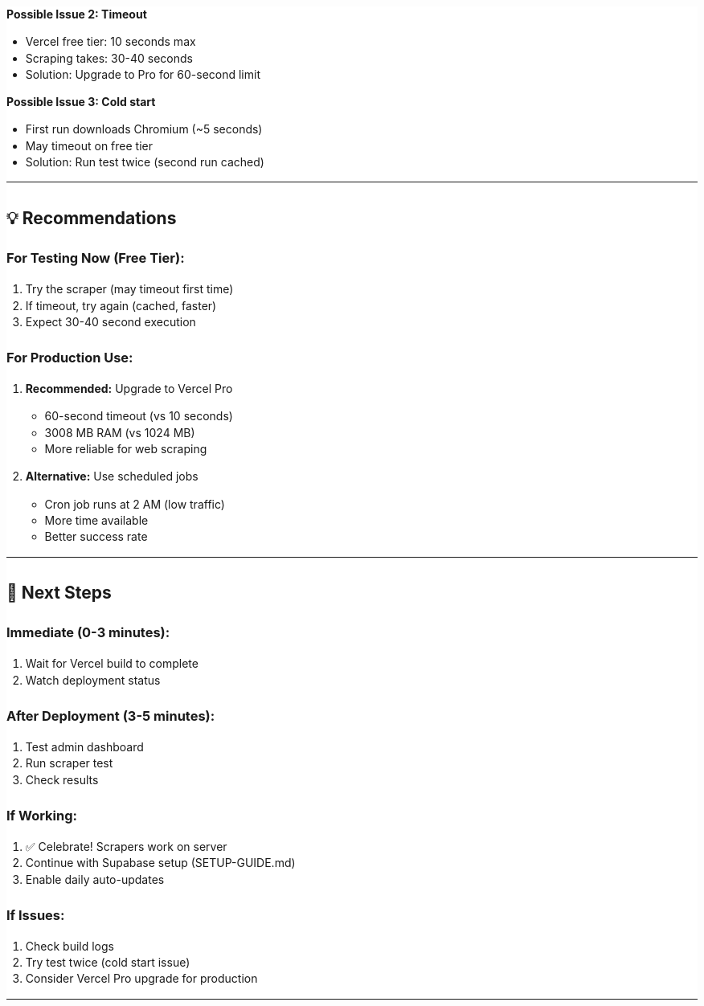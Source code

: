 **Possible Issue 2: Timeout**
- Vercel free tier: 10 seconds max
- Scraping takes: 30-40 seconds
- Solution: Upgrade to Pro for 60-second limit

**Possible Issue 3: Cold start**
- First run downloads Chromium (~5 seconds)
- May timeout on free tier
- Solution: Run test twice (second run cached)

---

## 💡 Recommendations

### For Testing Now (Free Tier):
1. Try the scraper (may timeout first time)
2. If timeout, try again (cached, faster)
3. Expect 30-40 second execution

### For Production Use:
1. **Recommended:** Upgrade to Vercel Pro
   - 60-second timeout (vs 10 seconds)
   - 3008 MB RAM (vs 1024 MB)
   - More reliable for web scraping

2. **Alternative:** Use scheduled jobs
   - Cron job runs at 2 AM (low traffic)
   - More time available
   - Better success rate

---

## 🎯 Next Steps

### Immediate (0-3 minutes):
1. Wait for Vercel build to complete
2. Watch deployment status

### After Deployment (3-5 minutes):
1. Test admin dashboard
2. Run scraper test
3. Check results

### If Working:
1. ✅ Celebrate! Scrapers work on server
2. Continue with Supabase setup (SETUP-GUIDE.md)
3. Enable daily auto-updates

### If Issues:
1. Check build logs
2. Try test twice (cold start issue)
3. Consider Vercel Pro upgrade for production

---